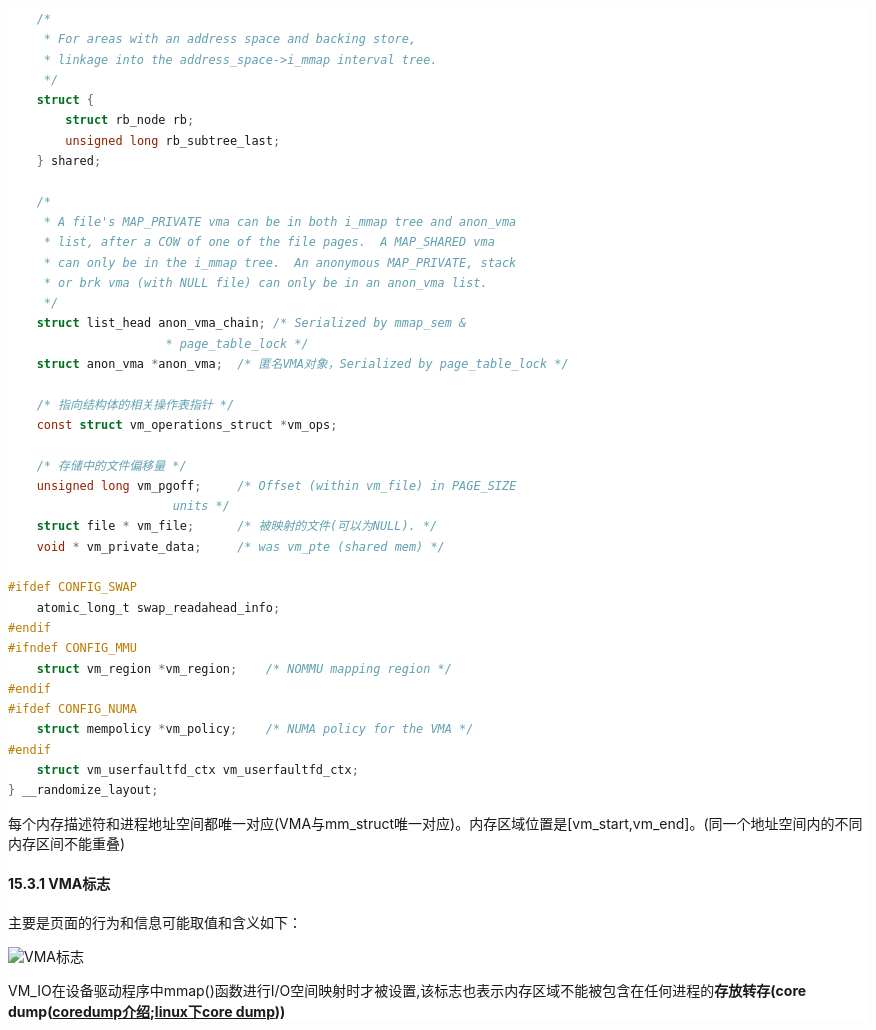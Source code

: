 ```c
	/*
	 * For areas with an address space and backing store,
	 * linkage into the address_space->i_mmap interval tree.
	 */
	struct {
		struct rb_node rb;
		unsigned long rb_subtree_last;
	} shared;

	/*
	 * A file's MAP_PRIVATE vma can be in both i_mmap tree and anon_vma
	 * list, after a COW of one of the file pages.	A MAP_SHARED vma
	 * can only be in the i_mmap tree.  An anonymous MAP_PRIVATE, stack
	 * or brk vma (with NULL file) can only be in an anon_vma list.
	 */
	struct list_head anon_vma_chain; /* Serialized by mmap_sem &
					  * page_table_lock */
	struct anon_vma *anon_vma;	/* 匿名VMA对象，Serialized by page_table_lock */

	/* 指向结构体的相关操作表指针 */
	const struct vm_operations_struct *vm_ops;

	/* 存储中的文件偏移量 */
	unsigned long vm_pgoff;		/* Offset (within vm_file) in PAGE_SIZE
					   units */
	struct file * vm_file;		/* 被映射的文件(可以为NULL). */
	void * vm_private_data;		/* was vm_pte (shared mem) */

#ifdef CONFIG_SWAP
	atomic_long_t swap_readahead_info;
#endif
#ifndef CONFIG_MMU
	struct vm_region *vm_region;	/* NOMMU mapping region */
#endif
#ifdef CONFIG_NUMA
	struct mempolicy *vm_policy;	/* NUMA policy for the VMA */
#endif
	struct vm_userfaultfd_ctx vm_userfaultfd_ctx;
} __randomize_layout;

```
每个内存描述符和进程地址空间都唯一对应(VMA与mm_struct唯一对应)。内存区域位置是[vm_start,vm_end]。(同一个地址空间内的不同内存区间不能重叠)

#### 15.3.1 VMA标志

主要是页面的行为和信息可能取值和含义如下：

![VMA标志](https://wangpengcheng.github.io/img/2019-11-04-21-25-35.png)

VM_IO在设备驱动程序中mmap()函数进行I/O空间映射时才被设置,该标志也表示内存区域不能被包含在任何进程的**存放转存(core dump([coredump介绍](https://blog.csdn.net/zkuili/article/details/81260021);[linux下core dump](https://www.cnblogs.com/alantu2018/p/8468879.html)))**
